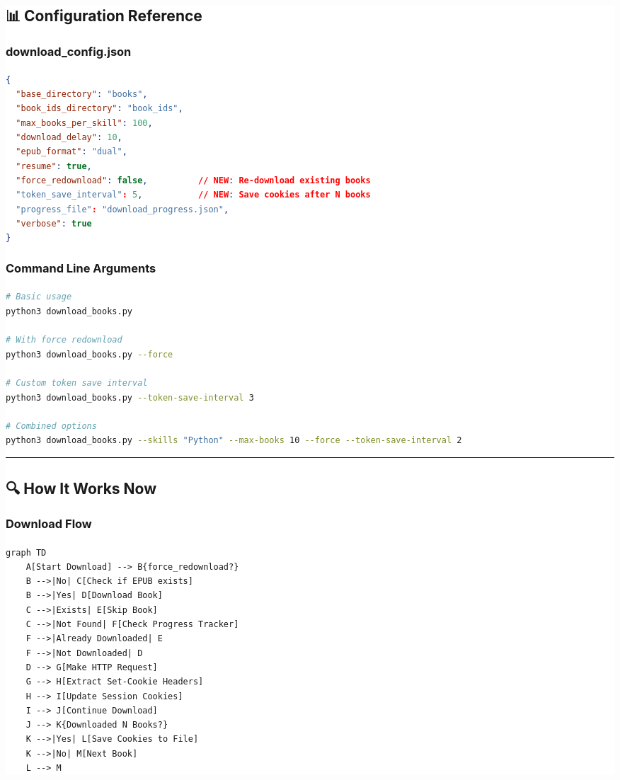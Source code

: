
## 📊 Configuration Reference

### download_config.json

```json
{
  "base_directory": "books",
  "book_ids_directory": "book_ids",
  "max_books_per_skill": 100,
  "download_delay": 10,
  "epub_format": "dual",
  "resume": true,
  "force_redownload": false,          // NEW: Re-download existing books
  "token_save_interval": 5,           // NEW: Save cookies after N books
  "progress_file": "download_progress.json",
  "verbose": true
}
```

### Command Line Arguments

```bash
# Basic usage
python3 download_books.py

# With force redownload
python3 download_books.py --force

# Custom token save interval
python3 download_books.py --token-save-interval 3

# Combined options
python3 download_books.py --skills "Python" --max-books 10 --force --token-save-interval 2
```

---

## 🔍 How It Works Now

### Download Flow

```mermaid
graph TD
    A[Start Download] --> B{force_redownload?}
    B -->|No| C[Check if EPUB exists]
    B -->|Yes| D[Download Book]
    C -->|Exists| E[Skip Book]
    C -->|Not Found| F[Check Progress Tracker]
    F -->|Already Downloaded| E
    F -->|Not Downloaded| D
    D --> G[Make HTTP Request]
    G --> H[Extract Set-Cookie Headers]
    H --> I[Update Session Cookies]
    I --> J[Continue Download]
    J --> K{Downloaded N Books?}
    K -->|Yes| L[Save Cookies to File]
    K -->|No| M[Next Book]
    L --> M
```

